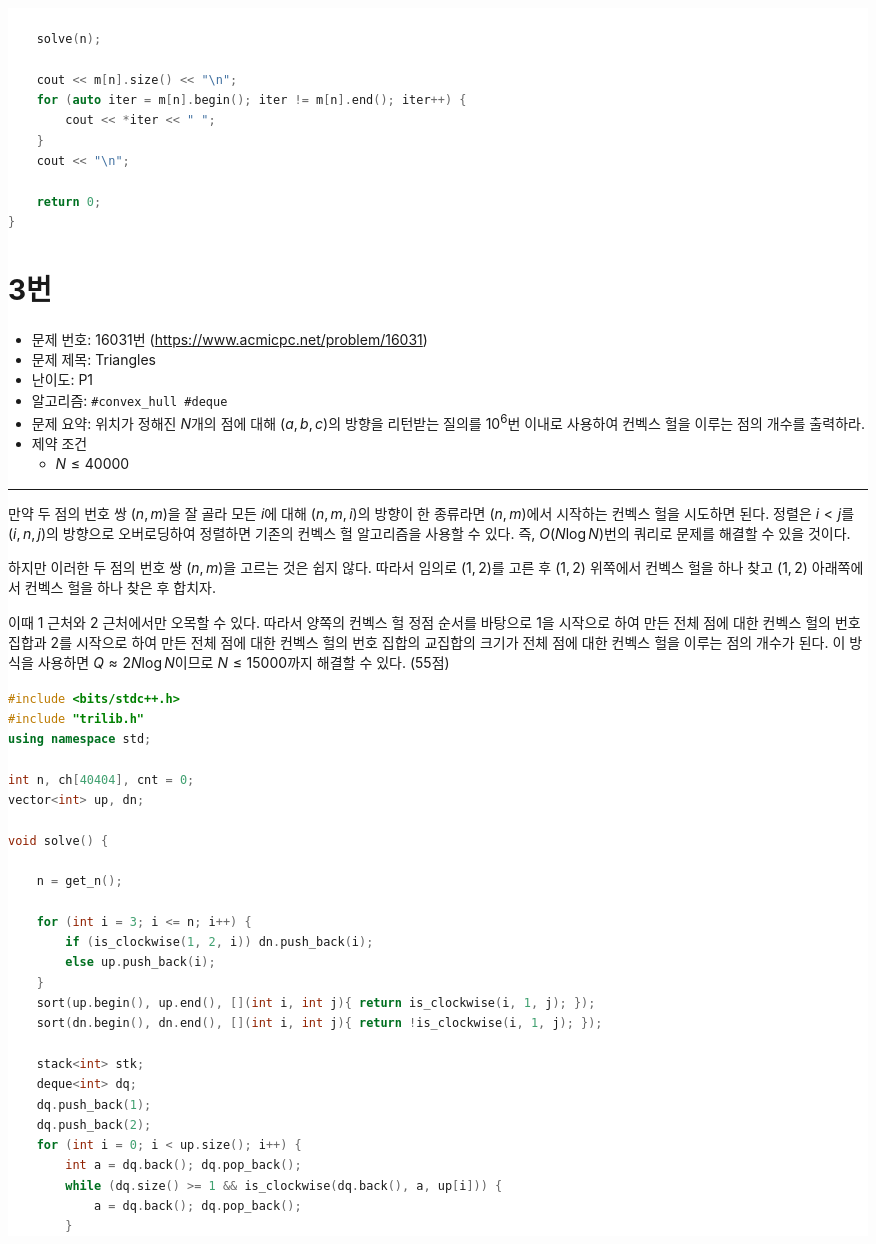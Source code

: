 ```cpp

    solve(n);

    cout << m[n].size() << "\n";
    for (auto iter = m[n].begin(); iter != m[n].end(); iter++) {
        cout << *iter << " ";
    }
    cout << "\n";

    return 0;
}
```

# 3번

- 문제 번호: 16031번 (https://www.acmicpc.net/problem/16031)
- 문제 제목: Triangles
- 난이도: P1
- 알고리즘: `#convex_hull #deque`
- 문제 요약: 위치가 정해진 $N$개의 점에 대해 $(a, b, c)$의 방향을 리턴받는 질의를 $10^6$번 이내로 사용하여 컨벡스 헐을 이루는 점의 개수를 출력하라.
- 제약 조건
    - $N≤40000$

---

만약 두 점의 번호 쌍 $(n, m)$을 잘 골라 모든 $i$에 대해 $(n, m, i)$의 방향이 한 종류라면 $(n, m)$에서 시작하는 컨벡스 헐을 시도하면 된다. 정렬은 $i<j$를 $(i, n, j)$의 방향으로 오버로딩하여 정렬하면 기존의 컨벡스 헐 알고리즘을 사용할 수 있다. 즉, $O(N \log N)$번의 쿼리로 문제를 해결할 수 있을 것이다.

하지만 이러한 두 점의 번호 쌍 $(n, m)$을 고르는 것은 쉽지 않다. 따라서 임의로 $(1, 2)$를 고른 후 $(1, 2)$ 위쪽에서 컨벡스 헐을 하나 찾고 $(1, 2)$ 아래쪽에서 컨벡스 헐을 하나 찾은 후 합치자.

이때 $1$ 근처와 $2$ 근처에서만 오목할 수 있다. 따라서 양쪽의 컨벡스 헐 정점 순서를 바탕으로 $1$을 시작으로 하여 만든 전체 점에 대한 컨벡스 헐의 번호 집합과 $2$를 시작으로 하여 만든 전체 점에 대한 컨벡스 헐의 번호 집합의 교집합의 크기가 전체 점에 대한 컨벡스 헐을 이루는 점의 개수가 된다. 이 방식을 사용하면 $Q \approx 2N\log N$이므로 $N \leq 15000$까지 해결할 수 있다. (55점)

```cpp
#include <bits/stdc++.h>
#include "trilib.h"
using namespace std;

int n, ch[40404], cnt = 0;
vector<int> up, dn;

void solve() {

    n = get_n();

    for (int i = 3; i <= n; i++) {
        if (is_clockwise(1, 2, i)) dn.push_back(i);
        else up.push_back(i);
    }
    sort(up.begin(), up.end(), [](int i, int j){ return is_clockwise(i, 1, j); });
    sort(dn.begin(), dn.end(), [](int i, int j){ return !is_clockwise(i, 1, j); });

    stack<int> stk;
    deque<int> dq;
    dq.push_back(1);
    dq.push_back(2);
    for (int i = 0; i < up.size(); i++) {
        int a = dq.back(); dq.pop_back();
        while (dq.size() >= 1 && is_clockwise(dq.back(), a, up[i])) {
            a = dq.back(); dq.pop_back();
        }
```